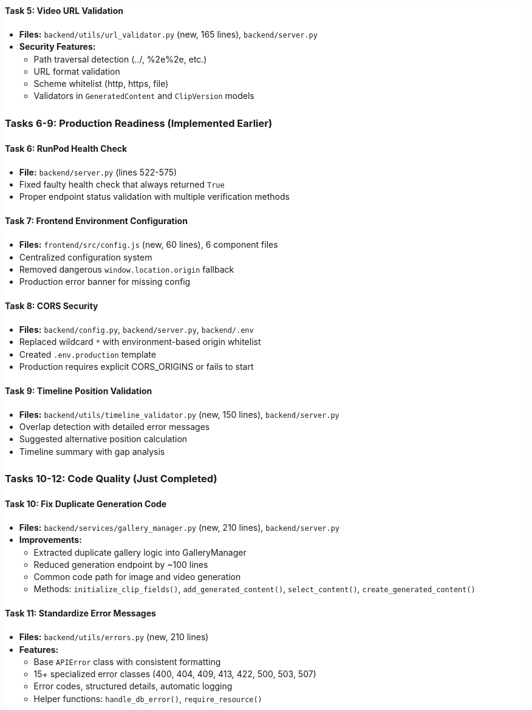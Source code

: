 #### Task 5: Video URL Validation
- **Files:** `backend/utils/url_validator.py` (new, 165 lines), `backend/server.py`
- **Security Features:**
  - Path traversal detection (../, %2e%2e, etc.)
  - URL format validation
  - Scheme whitelist (http, https, file)
  - Validators in `GeneratedContent` and `ClipVersion` models

### **Tasks 6-9: Production Readiness** (Implemented Earlier)

#### Task 6: RunPod Health Check
- **File:** `backend/server.py` (lines 522-575)
- Fixed faulty health check that always returned `True`
- Proper endpoint status validation with multiple verification methods

#### Task 7: Frontend Environment Configuration
- **Files:** `frontend/src/config.js` (new, 60 lines), 6 component files
- Centralized configuration system
- Removed dangerous `window.location.origin` fallback
- Production error banner for missing config

#### Task 8: CORS Security
- **Files:** `backend/config.py`, `backend/server.py`, `backend/.env`
- Replaced wildcard `*` with environment-based origin whitelist
- Created `.env.production` template
- Production requires explicit CORS_ORIGINS or fails to start

#### Task 9: Timeline Position Validation
- **Files:** `backend/utils/timeline_validator.py` (new, 150 lines), `backend/server.py`
- Overlap detection with detailed error messages
- Suggested alternative position calculation
- Timeline summary with gap analysis

### **Tasks 10-12: Code Quality** (Just Completed)

#### Task 10: Fix Duplicate Generation Code
- **Files:** `backend/services/gallery_manager.py` (new, 210 lines), `backend/server.py`
- **Improvements:**
  - Extracted duplicate gallery logic into GalleryManager
  - Reduced generation endpoint by ~100 lines
  - Common code path for image and video generation
  - Methods: `initialize_clip_fields()`, `add_generated_content()`, `select_content()`, `create_generated_content()`

#### Task 11: Standardize Error Messages
- **Files:** `backend/utils/errors.py` (new, 210 lines)
- **Features:**
  - Base `APIError` class with consistent formatting
  - 15+ specialized error classes (400, 404, 409, 413, 422, 500, 503, 507)
  - Error codes, structured details, automatic logging
  - Helper functions: `handle_db_error()`, `require_resource()`
